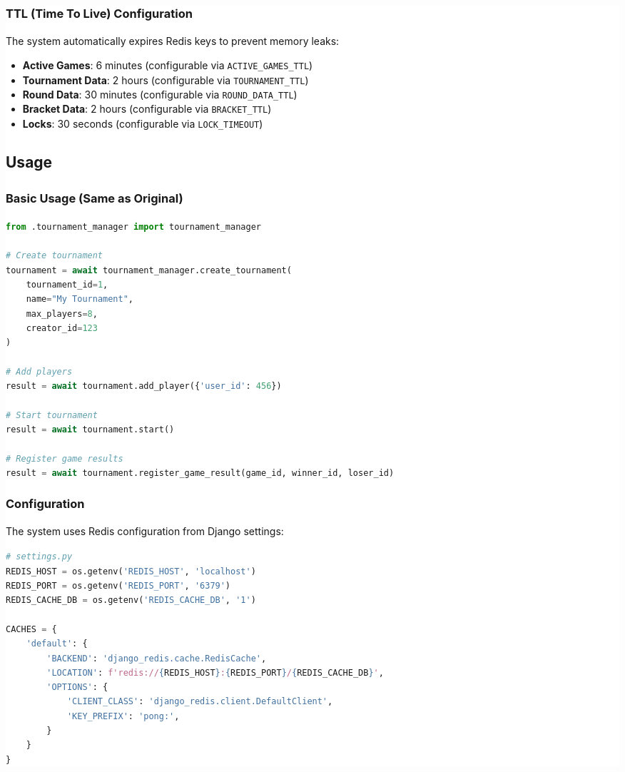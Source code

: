 ### TTL (Time To Live) Configuration

The system automatically expires Redis keys to prevent memory leaks:

- **Active Games**: 6 minutes (configurable via `ACTIVE_GAMES_TTL`)
- **Tournament Data**: 2 hours (configurable via `TOURNAMENT_TTL`) 
- **Round Data**: 30 minutes (configurable via `ROUND_DATA_TTL`)
- **Bracket Data**: 2 hours (configurable via `BRACKET_TTL`)
- **Locks**: 30 seconds (configurable via `LOCK_TIMEOUT`)

## Usage

### Basic Usage (Same as Original)

```python
from .tournament_manager import tournament_manager

# Create tournament
tournament = await tournament_manager.create_tournament(
    tournament_id=1,
    name="My Tournament", 
    max_players=8,
    creator_id=123
)

# Add players
result = await tournament.add_player({'user_id': 456})

# Start tournament
result = await tournament.start()

# Register game results
result = await tournament.register_game_result(game_id, winner_id, loser_id)
```

### Configuration

The system uses Redis configuration from Django settings:

```python
# settings.py
REDIS_HOST = os.getenv('REDIS_HOST', 'localhost')
REDIS_PORT = os.getenv('REDIS_PORT', '6379')  
REDIS_CACHE_DB = os.getenv('REDIS_CACHE_DB', '1')

CACHES = {
    'default': {
        'BACKEND': 'django_redis.cache.RedisCache',
        'LOCATION': f'redis://{REDIS_HOST}:{REDIS_PORT}/{REDIS_CACHE_DB}',
        'OPTIONS': {
            'CLIENT_CLASS': 'django_redis.client.DefaultClient',
            'KEY_PREFIX': 'pong:',
        }
    }
}
```

